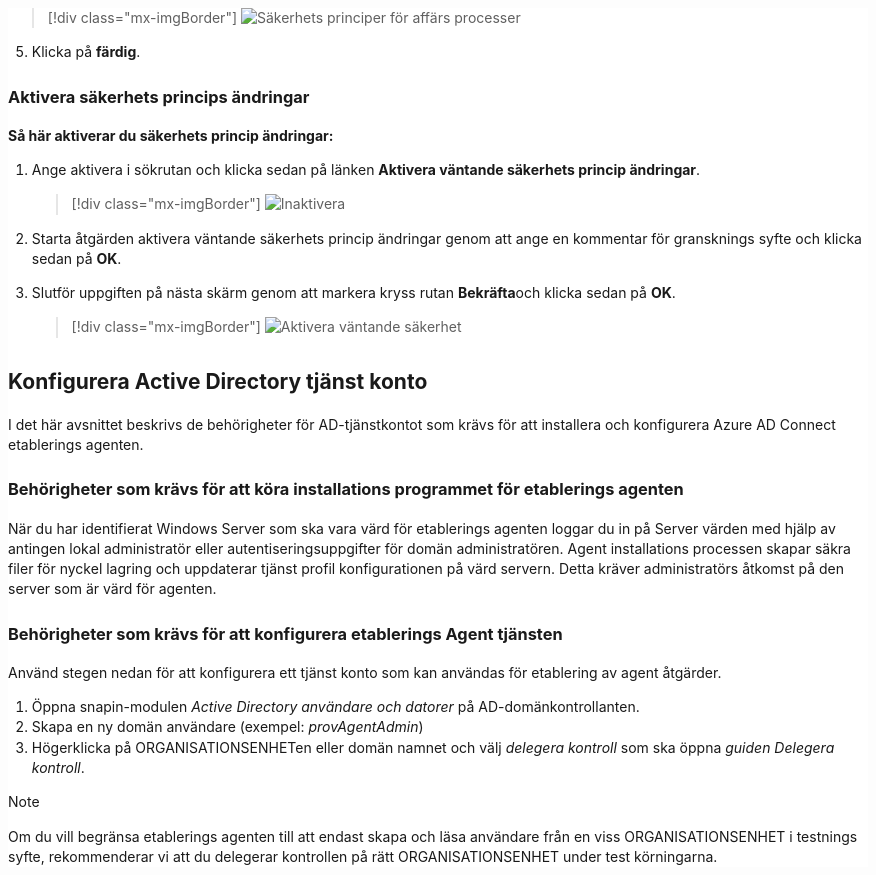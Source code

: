    >[!div class="mx-imgBorder"]
   >![Säkerhets principer för affärs processer](./media/workday-inbound-tutorial/wd_isu_15.png "Säkerhets principer för affärs processer")  

5. Klicka på **färdig**. 

### <a name="activating-security-policy-changes"></a>Aktivera säkerhets princips ändringar

**Så här aktiverar du säkerhets princip ändringar:**

1. Ange aktivera i sökrutan och klicka sedan på länken **Aktivera väntande säkerhets princip ändringar**.
   >[!div class="mx-imgBorder"]
   >![Inaktivera](./media/workday-inbound-tutorial/wd_isu_16.png "Aktivera")

1. Starta åtgärden aktivera väntande säkerhets princip ändringar genom att ange en kommentar för gransknings syfte och klicka sedan på **OK**.
1. Slutför uppgiften på nästa skärm genom att markera kryss rutan **Bekräfta**och klicka sedan på **OK**.

   >[!div class="mx-imgBorder"]
   >![Aktivera väntande säkerhet](./media/workday-inbound-tutorial/wd_isu_18.png "Aktivera väntande säkerhet")  

## <a name="configure-active-directory-service-account"></a>Konfigurera Active Directory tjänst konto

I det här avsnittet beskrivs de behörigheter för AD-tjänstkontot som krävs för att installera och konfigurera Azure AD Connect etablerings agenten.

### <a name="permissions-required-to-run-the-provisioning-agent-installer"></a>Behörigheter som krävs för att köra installations programmet för etablerings agenten
När du har identifierat Windows Server som ska vara värd för etablerings agenten loggar du in på Server värden med hjälp av antingen lokal administratör eller autentiseringsuppgifter för domän administratören. Agent installations processen skapar säkra filer för nyckel lagring och uppdaterar tjänst profil konfigurationen på värd servern. Detta kräver administratörs åtkomst på den server som är värd för agenten. 

### <a name="permissions-required-to-configure-the-provisioning-agent-service"></a>Behörigheter som krävs för att konfigurera etablerings Agent tjänsten
Använd stegen nedan för att konfigurera ett tjänst konto som kan användas för etablering av agent åtgärder. 
1.  Öppna snapin-modulen *Active Directory användare och datorer* på AD-domänkontrollanten. 
2.  Skapa en ny domän användare (exempel: *provAgentAdmin*)  
3.  Högerklicka på ORGANISATIONSENHETen eller domän namnet och välj *delegera kontroll* som ska öppna *guiden Delegera kontroll*. 

> [!NOTE] 
> Om du vill begränsa etablerings agenten till att endast skapa och läsa användare från en viss ORGANISATIONSENHET i testnings syfte, rekommenderar vi att du delegerar kontrollen på rätt ORGANISATIONSENHET under test körningarna.
